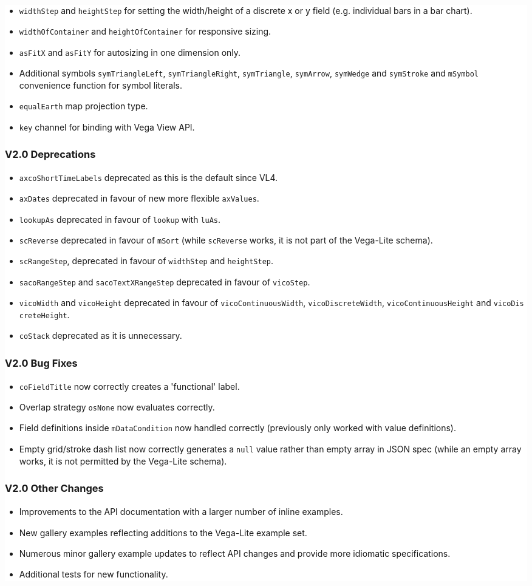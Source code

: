 - `widthStep` and `heightStep` for setting the width/height of a discrete x or y field (e.g. individual bars in a bar chart).

- `widthOfContainer` and `heightOfContainer` for responsive sizing.

- `asFitX` and `asFitY` for autosizing in one dimension only.

- Additional symbols `symTriangleLeft`, `symTriangleRight`, `symTriangle`, `symArrow`, `symWedge` and `symStroke` and `mSymbol` convenience function for symbol literals.

- `equalEarth` map projection type.

- `key` channel for binding with Vega View API.

### V2.0 Deprecations

- `axcoShortTimeLabels` deprecated as this is the default since VL4.

- `axDates` deprecated in favour of new more flexible `axValues`.

- `lookupAs` deprecated in favour of `lookup` with `luAs`.

- `scReverse` deprecated in favour of `mSort` (while `scReverse` works, it is not part of the Vega-Lite schema).

- `scRangeStep`, deprecated in favour of `widthStep` and `heightStep`.

- `sacoRangeStep` and `sacoTextXRangeStep` deprecated in favour of `vicoStep`.

- `vicoWidth` and `vicoHeight` deprecated in favour of `vicoContinuousWidth`, `vicoDiscreteWidth`, `vicoContinuousHeight` and `vicoDiscreteHeight`.

- `coStack` deprecated as it is unnecessary.

### V2.0 Bug Fixes

- `coFieldTitle` now correctly creates a 'functional' label.

- Overlap strategy `osNone` now evaluates correctly.

- Field definitions inside `mDataCondition` now handled correctly (previously only worked with value definitions).

- Empty grid/stroke dash list now correctly generates a `null` value rather than empty array in JSON spec (while an empty array works, it is not permitted by the Vega-Lite schema).

### V2.0 Other Changes

- Improvements to the API documentation with a larger number of inline examples.

- New gallery examples reflecting additions to the Vega-Lite example set.

- Numerous minor gallery example updates to reflect API changes and provide more idiomatic specifications.

- Additional tests for new functionality.
